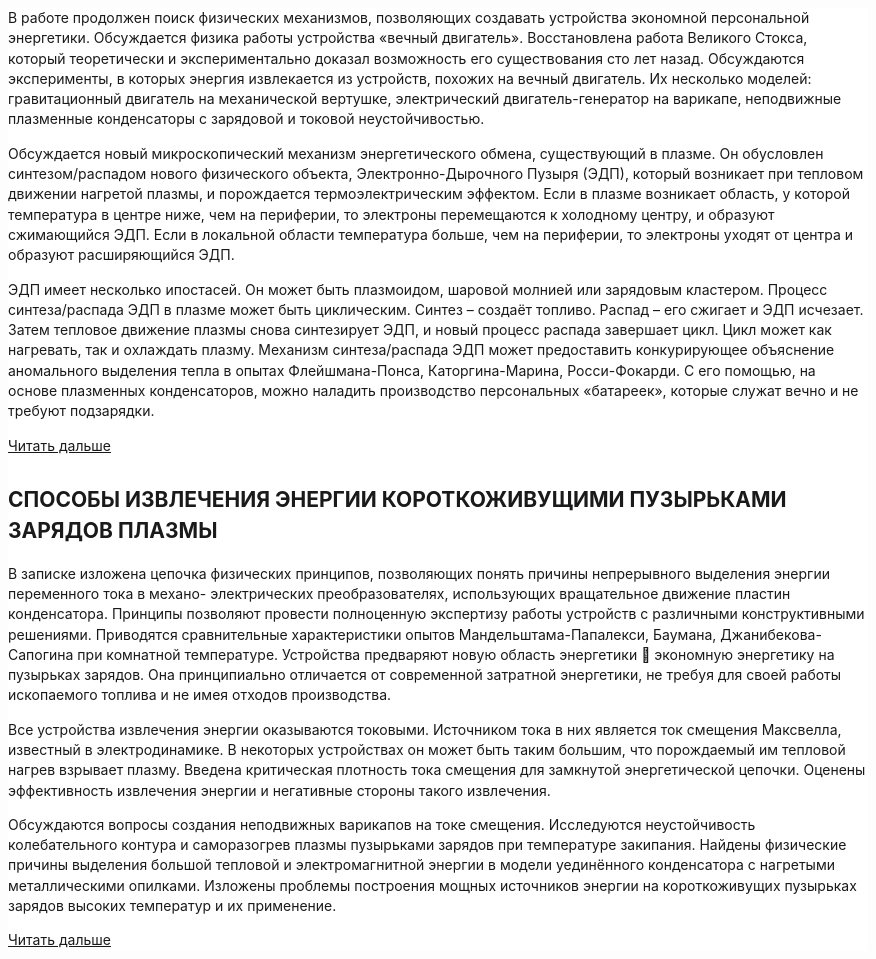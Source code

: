 В работе продолжен поиск физических механизмов, позволяющих создавать устройства экономной персональной энергетики. Обсуждается физика работы устройства «вечный двигатель». Восстановлена работа Великого Стокса, который теоретически и экспериментально доказал возможность его существования сто лет назад. Обсуждаются эксперименты, в которых энергия извлекается из устройств, похожих на вечный двигатель. Их несколько моделей: гравитационный двигатель на механической вертушке, электрический двигатель-генератор на варикапе, неподвижные плазменные конденсаторы с зарядовой и токовой неустойчивостью.

Обсуждается новый микроскопический механизм энергетического обмена, существующий в плазме. Он обусловлен синтезом/распадом нового физического объекта,  Электронно-Дырочного Пузыря (ЭДП), который возникает при тепловом движении нагретой плазмы, и порождается термоэлектрическим эффектом. Если в плазме возникает область, у которой температура в центре ниже, чем на периферии, то электроны перемещаются к холодному центру, и образуют сжимающийся ЭДП. Если в локальной области температура больше, чем на периферии, то электроны уходят от центра и образуют расширяющийся ЭДП.

ЭДП имеет несколько ипостасей. Он может быть плазмоидом, шаровой молнией или зарядовым кластером. Процесс синтеза/распада ЭДП в плазме может быть циклическим. Синтез – создаёт топливо. Распад – его сжигает и ЭДП исчезает. Затем тепловое движение плазмы снова синтезирует ЭДП, и новый процесс распада завершает цикл. Цикл может как нагревать, так и охлаждать плазму.
Механизм синтеза/распада ЭДП может предоставить конкурирующее объяснение аномального выделения тепла в опытах Флейшмана-Понса, Каторгина-Марина, Росси-Фокарди. С его помощью, на основе плазменных конденсаторов, можно наладить производство персональных «батареек», которые служат вечно и не требуют подзарядки.

<a target="_blank" btn href="http://146.190.233.254/docs/technologies/inexhaustible_sources_of_electricity_bluff_or_breakthrough_technologies.pdf">Читать дальше</a>

## СПОСОБЫ ИЗВЛЕЧЕНИЯ ЭНЕРГИИ КОРОТКОЖИВУЩИМИ ПУЗЫРЬКАМИ ЗАРЯДОВ ПЛАЗМЫ

В записке изложена цепочка физических принципов, позволяющих понять
причины непрерывного выделения энергии переменного тока в механо-
электрических преобразователях, использующих вращательное движение пластин
конденсатора. Принципы позволяют провести полноценную экспертизу работы
устройств с различными конструктивными решениями. Приводятся сравнительные
характеристики опытов Мандельштама-Папалекси, Баумана, Джанибекова-Сапогина
при комнатной температуре. Устройства предваряют новую область энергетики 
экономную энергетику на пузырьках зарядов. Она принципиально отличается от
современной затратной энергетики, не требуя для своей работы ископаемого
топлива и не имея отходов производства.

Все устройства извлечения энергии оказываются токовыми. Источником тока в
них является ток смещения Максвелла, известный в электродинамике. В некоторых
устройствах он может быть таким большим, что порождаемый им тепловой нагрев
взрывает плазму. Введена критическая плотность тока смещения для замкнутой
энергетической цепочки. Оценены эффективность извлечения энергии и негативные
стороны такого извлечения.

Обсуждаются вопросы создания неподвижных варикапов на токе смещения.
Исследуются неустойчивость колебательного контура и саморазогрев плазмы
пузырьками зарядов при температуре закипания. Найдены физические причины
выделения большой тепловой и электромагнитной энергии в модели уединённого
конденсатора с нагретыми металлическими опилками. Изложены проблемы
построения мощных источников энергии на короткоживущих пузырьках зарядов
высоких температур и их применение.

<a target="_blank" btn href="https://drive.google.com/file/d/1_CJwQwP3emB0hHqwhiNsiJxODpocVpMH/view?usp=share_link">Читать дальше</a>